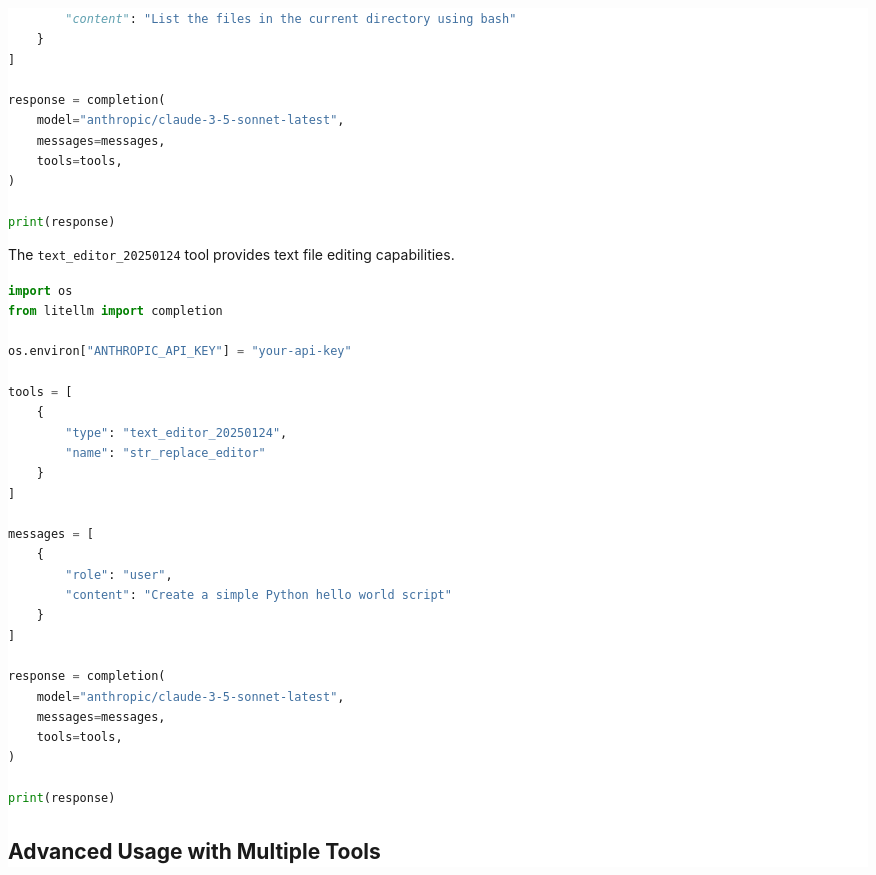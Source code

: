 ```python
        "content": "List the files in the current directory using bash"
    }
]

response = completion(
    model="anthropic/claude-3-5-sonnet-latest",
    messages=messages,
    tools=tools,
)

print(response)
```

</TabItem>
<TabItem value="text_editor" label="Text Editor Tool">

The `text_editor_20250124` tool provides text file editing capabilities.

```python
import os 
from litellm import completion

os.environ["ANTHROPIC_API_KEY"] = "your-api-key"

tools = [
    {
        "type": "text_editor_20250124",
        "name": "str_replace_editor"
    }
]

messages = [
    {
        "role": "user",
        "content": "Create a simple Python hello world script"
    }
]

response = completion(
    model="anthropic/claude-3-5-sonnet-latest",
    messages=messages,
    tools=tools,
)

print(response)
```

</TabItem>
</Tabs>

## Advanced Usage with Multiple Tools
